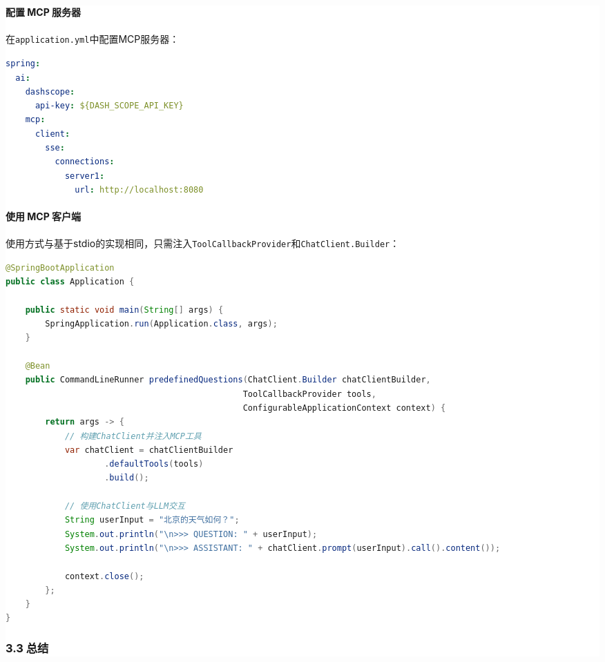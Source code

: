 #### 配置 MCP 服务器

在`application.yml`中配置MCP服务器：

```yaml
spring:
  ai:
    dashscope:
      api-key: ${DASH_SCOPE_API_KEY}
    mcp:
      client:
        sse:
          connections:
            server1:
              url: http://localhost:8080
```

#### 使用 MCP 客户端

使用方式与基于stdio的实现相同，只需注入`ToolCallbackProvider`和`ChatClient.Builder`：

```java
@SpringBootApplication
public class Application {

    public static void main(String[] args) {
        SpringApplication.run(Application.class, args);
    }

    @Bean
    public CommandLineRunner predefinedQuestions(ChatClient.Builder chatClientBuilder, 
                                                ToolCallbackProvider tools,
                                                ConfigurableApplicationContext context) {
        return args -> {
            // 构建ChatClient并注入MCP工具
            var chatClient = chatClientBuilder
                    .defaultTools(tools)
                    .build();

            // 使用ChatClient与LLM交互
            String userInput = "北京的天气如何？";
            System.out.println("\n>>> QUESTION: " + userInput);
            System.out.println("\n>>> ASSISTANT: " + chatClient.prompt(userInput).call().content());

            context.close();
        };
    }
}
```

### 3.3 总结
